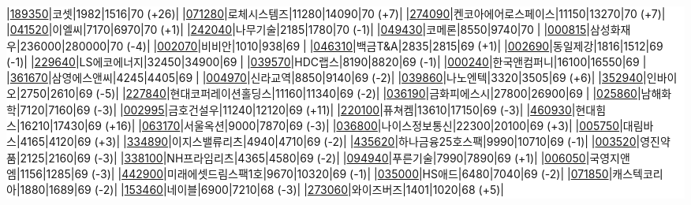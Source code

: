 |[189350](https://finance.daum.net/quotes/A189350)|코셋|1982|1516|70 (+26)|
|[071280](https://finance.daum.net/quotes/A071280)|로체시스템즈|11280|14090|70 (+7)|
|[274090](https://finance.daum.net/quotes/A274090)|켄코아에어로스페이스|11150|13270|70 (+7)|
|[041520](https://finance.daum.net/quotes/A041520)|이엘씨|7170|6970|70 (+1)|
|[242040](https://finance.daum.net/quotes/A242040)|나무기술|2185|1780|70 (-1)|
|[049430](https://finance.daum.net/quotes/A049430)|코메론|8550|9740|70 |
|[000815](https://finance.daum.net/quotes/A000815)|삼성화재우|236000|280000|70 (-4)|
|[002070](https://finance.daum.net/quotes/A002070)|비비안|1010|938|69 |
|[046310](https://finance.daum.net/quotes/A046310)|백금T&A|2835|2815|69 (+1)|
|[002690](https://finance.daum.net/quotes/A002690)|동일제강|1816|1512|69 (-1)|
|[229640](https://finance.daum.net/quotes/A229640)|LS에코에너지|32450|34900|69 |
|[039570](https://finance.daum.net/quotes/A039570)|HDC랩스|8190|8820|69 (-1)|
|[000240](https://finance.daum.net/quotes/A000240)|한국앤컴퍼니|16100|16550|69 |
|[361670](https://finance.daum.net/quotes/A361670)|삼영에스앤씨|4245|4405|69 |
|[004970](https://finance.daum.net/quotes/A004970)|신라교역|8850|9140|69 (-2)|
|[039860](https://finance.daum.net/quotes/A039860)|나노엔텍|3320|3505|69 (+6)|
|[352940](https://finance.daum.net/quotes/A352940)|인바이오|2750|2610|69 (-5)|
|[227840](https://finance.daum.net/quotes/A227840)|현대코퍼레이션홀딩스|11160|11340|69 (-2)|
|[036190](https://finance.daum.net/quotes/A036190)|금화피에스시|27800|26900|69 |
|[025860](https://finance.daum.net/quotes/A025860)|남해화학|7120|7160|69 (-3)|
|[002995](https://finance.daum.net/quotes/A002995)|금호건설우|11240|12120|69 (+11)|
|[220100](https://finance.daum.net/quotes/A220100)|퓨쳐켐|13610|17150|69 (-3)|
|[460930](https://finance.daum.net/quotes/A460930)|현대힘스|16210|17430|69 (+16)|
|[063170](https://finance.daum.net/quotes/A063170)|서울옥션|9000|7870|69 (-3)|
|[036800](https://finance.daum.net/quotes/A036800)|나이스정보통신|22300|20100|69 (+3)|
|[005750](https://finance.daum.net/quotes/A005750)|대림바스|4165|4120|69 (+3)|
|[334890](https://finance.daum.net/quotes/A334890)|이지스밸류리츠|4940|4710|69 (-2)|
|[435620](https://finance.daum.net/quotes/A435620)|하나금융25호스팩|9990|10710|69 (-1)|
|[003520](https://finance.daum.net/quotes/A003520)|영진약품|2125|2160|69 (-3)|
|[338100](https://finance.daum.net/quotes/A338100)|NH프라임리츠|4365|4580|69 (-2)|
|[094940](https://finance.daum.net/quotes/A094940)|푸른기술|7990|7890|69 (+1)|
|[006050](https://finance.daum.net/quotes/A006050)|국영지앤엠|1156|1285|69 (-3)|
|[442900](https://finance.daum.net/quotes/A442900)|미래에셋드림스팩1호|9670|10320|69 (-1)|
|[035000](https://finance.daum.net/quotes/A035000)|HS애드|6480|7040|69 (-2)|
|[071850](https://finance.daum.net/quotes/A071850)|캐스텍코리아|1880|1689|69 (-2)|
|[153460](https://finance.daum.net/quotes/A153460)|네이블|6900|7210|68 (-3)|
|[273060](https://finance.daum.net/quotes/A273060)|와이즈버즈|1401|1020|68 (+5)|